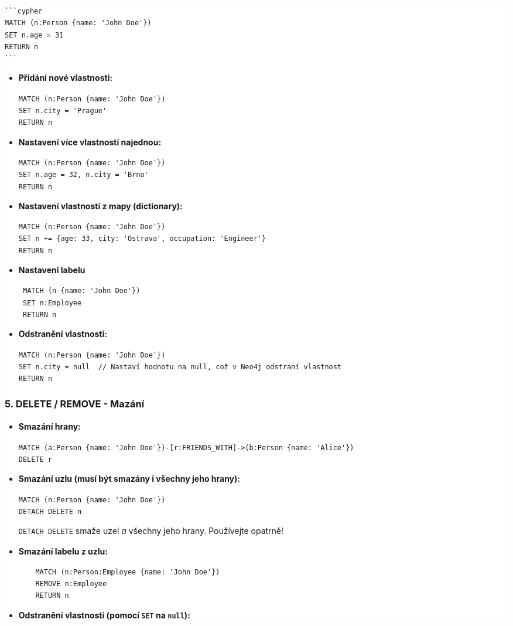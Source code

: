     ```cypher
    MATCH (n:Person {name: 'John Doe'})
    SET n.age = 31
    RETURN n
    ```
*   **Přidání nové vlastnosti:**

    ```cypher
    MATCH (n:Person {name: 'John Doe'})
    SET n.city = 'Prague'
    RETURN n
    ```
*   **Nastavení více vlastností najednou:**

    ```cypher
    MATCH (n:Person {name: 'John Doe'})
    SET n.age = 32, n.city = 'Brno'
    RETURN n
    ```
*   **Nastavení vlastností z mapy (dictionary):**

    ```cypher
    MATCH (n:Person {name: 'John Doe'})
    SET n += {age: 33, city: 'Ostrava', occupation: 'Engineer'}
    RETURN n
    ```
* **Nastavení labelu**
    ```cypher
     MATCH (n {name: 'John Doe'})
     SET n:Employee
     RETURN n
    ```
*   **Odstranění vlastnosti:**

    ```cypher
    MATCH (n:Person {name: 'John Doe'})
    SET n.city = null  // Nastaví hodnotu na null, což v Neo4j odstraní vlastnost
    RETURN n
    ```

### 5. DELETE / REMOVE - Mazání

*   **Smazání hrany:**

    ```cypher
    MATCH (a:Person {name: 'John Doe'})-[r:FRIENDS_WITH]->(b:Person {name: 'Alice'})
    DELETE r
    ```
*   **Smazání uzlu (musí být smazány i všechny jeho hrany):**

    ```cypher
    MATCH (n:Person {name: 'John Doe'})
    DETACH DELETE n
    ```
    `DETACH DELETE` smaže uzel *a* všechny jeho hrany.  Používejte opatrně!
* **Smazání labelu z uzlu:**
    ```cypher
        MATCH (n:Person:Employee {name: 'John Doe'})
        REMOVE n:Employee
        RETURN n
    ```
*   **Odstranění vlastnosti (pomocí `SET` na `null`):**
